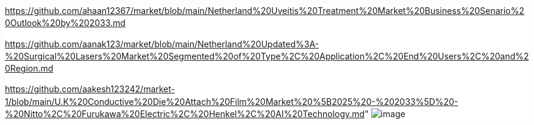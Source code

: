 <a href=https://github.com/ahaan12367/market/blob/main/Netherland%20Uveitis%20Treatment%20Market%20Business%20Senario%20Outlook%20by%202033.md>https://github.com/ahaan12367/market/blob/main/Netherland%20Uveitis%20Treatment%20Market%20Business%20Senario%20Outlook%20by%202033.md</a>

<a href=https://github.com/aanak123/market/blob/main/Netherland%20Updated%3A-%20Surgical%20Lasers%20Market%20Segmented%20of%20Type%2C%20Application%2C%20End%20Users%2C%20and%20Region.md>https://github.com/aanak123/market/blob/main/Netherland%20Updated%3A-%20Surgical%20Lasers%20Market%20Segmented%20of%20Type%2C%20Application%2C%20End%20Users%2C%20and%20Region.md</a>

<a href=https://github.com/aakesh123242/market-1/blob/main/U.K%20Conductive%20Die%20Attach%20Film%20Market%20%5B2025%20-%202033%5D%20-%20Nitto%2C%20Furukawa%20Electric%2C%20Henkel%2C%20AI%20Technology.md>https://github.com/aakesh123242/market-1/blob/main/U.K%20Conductive%20Die%20Attach%20Film%20Market%20%5B2025%20-%202033%5D%20-%20Nitto%2C%20Furukawa%20Electric%2C%20Henkel%2C%20AI%20Technology.md</a>"
![image](https://github.com/user-attachments/assets/8c2dd08d-f7a0-4ca5-bcf0-9171a2518d9b)
